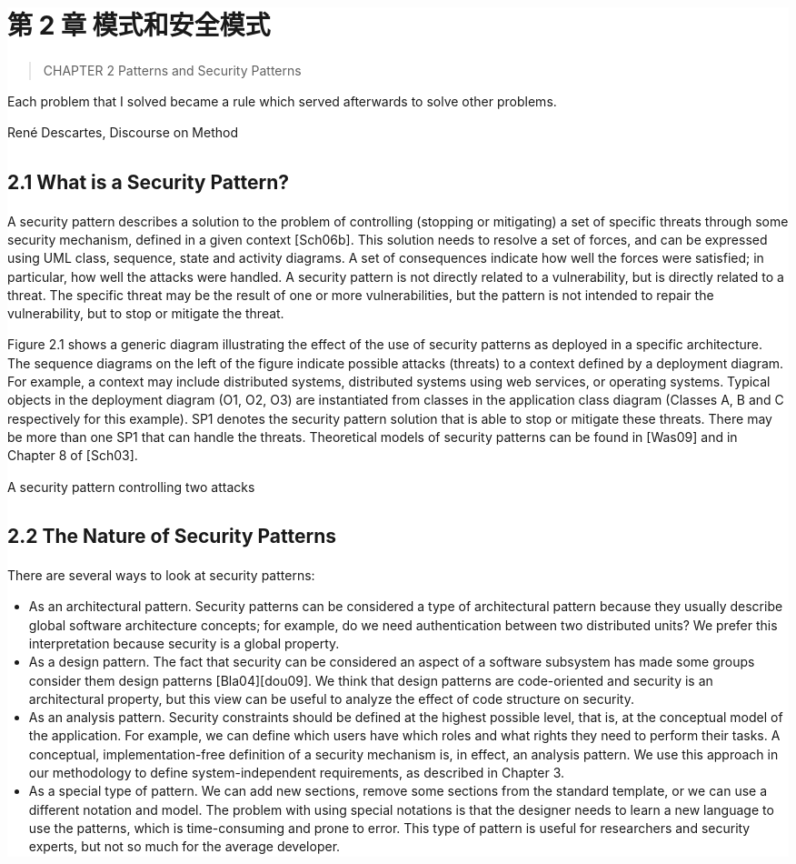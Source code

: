 # 第 2 章 模式和安全模式

> CHAPTER 2 Patterns and Security Patterns

Each problem that I solved became a rule which served afterwards to solve other problems.

René Descartes, Discourse on Method

## 2.1 What is a Security Pattern?

A security pattern describes a solution to the problem of controlling (stopping or mitigating) a set of specific threats through some security mechanism, defined in a given context [Sch06b]. This solution needs to resolve a set of forces, and can be expressed using UML class, sequence, state and activity diagrams. A set of consequences indicate how well the forces were satisfied; in particular, how well the attacks were handled. A security pattern is not directly related to a vulnerability, but is directly related to a threat. The specific threat may be the result of one or more vulnerabilities, but the pattern is not intended to repair the vulnerability, but to stop or mitigate the threat.

Figure 2.1 shows a generic diagram illustrating the effect of the use of security patterns as deployed in a specific architecture. The sequence diagrams on the left of the figure indicate possible attacks (threats) to a context defined by a deployment diagram. For example, a context may include distributed systems, distributed systems using web services, or operating systems. Typical objects in the deployment diagram (O1, O2, O3) are instantiated from classes in the application class diagram (Classes A, B and C respectively for this example). SP1 denotes the security pattern solution that is able to stop or mitigate these threats. There may be more than one SP1 that can handle the threats. Theoretical models of security patterns can be found in [Was09] and in Chapter 8 of [Sch03].

<Figures figure="2-1">A security pattern controlling two attacks</Figures>

## 2.2 The Nature of Security Patterns

There are several ways to look at security patterns:

- As an architectural pattern. Security patterns can be considered a type of architectural pattern because they usually describe global software architecture concepts; for example, do we need authentication between two distributed units? We prefer this interpretation because security is a global property.
- As a design pattern. The fact that security can be considered an aspect of a software subsystem has made some groups consider them design patterns [Bla04][dou09]. We think that design patterns are code-oriented and security is an architectural property, but this view can be useful to analyze the effect of code structure on security.
- As an analysis pattern. Security constraints should be defined at the highest possible level, that is, at the conceptual model of the application. For example, we can define which users have which roles and what rights they need to perform their tasks. A conceptual, implementation-free definition of a security mechanism is, in effect, an analysis pattern. We use this approach in our methodology to define system-independent requirements, as described in Chapter 3.
- As a special type of pattern. We can add new sections, remove some sections from the standard template, or we can use a different notation and model. The problem with using special notations is that the designer needs to learn a new language to use the patterns, which is time-consuming and prone to error. This type of pattern is useful for researchers and security experts, but not so much for the average developer.
